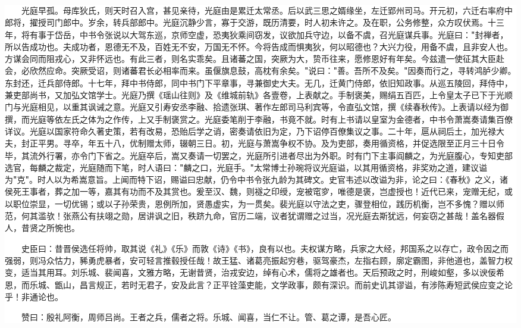 　　光庭早孤。母库狄氏，则天时召入宫，甚见亲待，光庭由是累迁太常丞。后以武三思之婿缘坐，左迁郢州司马。开元初，六迁右率府中郎将，擢授司门郎中。岁余，转兵部郎中。光庭沉静少言，寡于交游，既历清要，时人初未许之。及在职，公务修整，众方叹伏焉。十三年，将有事于岱岳，中书令张说以大驾东巡，京师空虚，恐夷狄乘间窃发，议欲加兵守边，以备不虞，召光庭谋兵事。光庭曰："封禅者，所以告成功也。夫成功者，恩德无不及，百姓无不安，万国无不怀。今将告成而惧夷狄，何以昭德也？大兴力役，用备不虞，且非安人也。方谋会同而阻戎心，又非怀远也。有此三者，则名实乖矣。且诸蕃之国，突厥为大，贽币往来，愿修恩好有年矣。今兹遣一使征其大臣赴会，必欣然应命。突厥受诏，则诸蕃君长必相率而来。虽偃旗息鼓，高枕有余矣。"说曰："善。吾所不及矣。"因奏而行之，寻转鸿胪少卿。东封还，迁兵部侍郎。十七年，拜中书侍郎，同中书门下平章事，寻兼御史大夫。无几，迁黄门侍郎，依旧知政事。从巡五陵回，拜侍中，兼吏部尚书，又加弘文馆学士。光庭乃撰《瑶山往则》及《维城前轨》各壹卷，上表献之。手制褒美，赐绢五百匹，上令皇太子已下于光顺门与光庭相见，以重其讽诫之意。光庭又引寿安丞李融、拾遗张琪、著作左郎司马利宾等，令直弘文馆，撰《续春秋传》。上表请以经为御撰，而光庭等依左氏之体为之作传，上又手制褒赏之。光庭委笔削于李融，书竟不就。时有上书请以皇室为金德者，中书令萧嵩奏请集百僚详议。光庭以国家符命久著史策，若有改易，恐贻后学之诮，密奏请依旧为定，乃下诏停百僚集议之事。二十年，扈从祠后土，加光禄大夫，封正平男。寻卒，年五十八，优制赠太师，辍朝三日。初，光庭与萧嵩争权不协。及为吏部，奏用循资格，并促选限至正月三十日令毕，其流外行署，亦令门下省之。光庭卒后，嵩又奏请一切罢之，光庭所引进者尽出为外职。时有门下主事阎麟之，为光庭腹心，专知吏部选官，每麟之裁定，光庭随而下笔，时人语曰："麟之口，光庭手。"太常博士孙琬将议光庭谥，以其用循资格，非奖劝之道，建议谥为"克"。时人以为希嵩意旨。上闻而特下诏，赐谥曰忠献，仍令中书令张九龄为其碑文。史官韦述以改谥为非，论之曰：《春秋》之义，诸侯死王事者，葬之加一等，嘉其有功而不及其赏也。爰至汉、魏，则襚之印绶，宠被窀穸，唯德是褒，岂虚授也！近代已来，宠赠无纪，或以职位崇显，一切优锡；或以子孙荣贵，恩例所加，贤愚虚实，为一贯矣。裴光庭以守法之吏，骤登相位，践历机衡，岂不多愧？赠以师范，何其滥欤！张燕公有扶翊之勋，居讲讽之旧，秩跻九命，官历二端，议者犹谓赠之过当，况光庭去斯犹远，何妄窃之甚哉！盖名器假人，昔贤之所惋也。

　　史臣曰：昔晋侯选任将帅，取其说《礼》《乐》而敦《诗》《书》，良有以也。夫权谋方略，兵家之大经，邦国系之以存亡，政令因之而强弱，则冯众怙力，豨勇虎暴者，安可轻言推毂授任哉！故王猛、诸葛亮振起穷巷，驱驾豪杰，左指右顾，廓定霸图，非他道也，盖智力权变，适当其用耳。刘乐城、裴闻喜，文雅方略，无谢昔贤，治戎安边，绰有心术，儒将之雄者也。天后预政之时，刑峻如壑，多以谀佞希恩，而乐城、甑山，昌言规正，若时无君子，安及此言？正平铨藻吏能，文学政事，颇有深识。而前史讥其谬谥，有涉陈寿短武侯应变之论乎！非通论也。

　　赞曰：殷礼阿衡，周师吕尚。王者之兵，儒者之将。乐城、闻喜，当仁不让。管、葛之谭，是吾心匠。